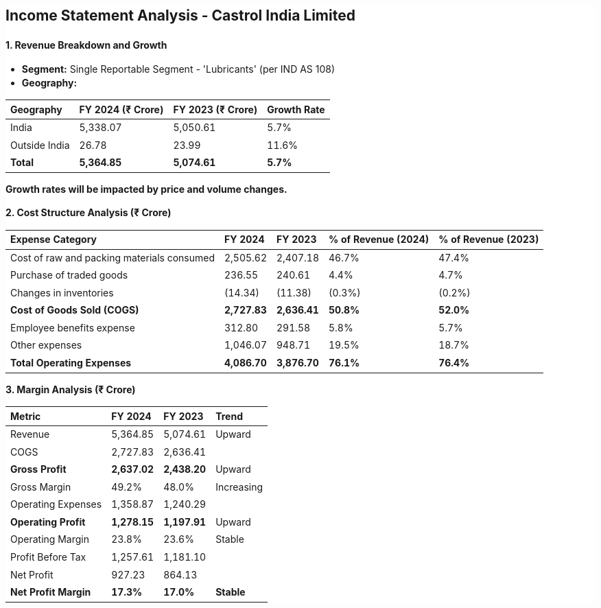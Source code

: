 ## Income Statement Analysis - Castrol India Limited

**1. Revenue Breakdown and Growth**

*   **Segment:** Single Reportable Segment - 'Lubricants' (per IND AS 108)
*   **Geography:**

| Geography     | FY 2024 (₹ Crore) | FY 2023 (₹ Crore) | Growth Rate |
| :------------ | :--------------- | :--------------- | :---------- |
| India         | 5,338.07         | 5,050.61         | 5.7%        |
| Outside India | 26.78            | 23.99            | 11.6%       |
| **Total**     | **5,364.85**       | **5,074.61**       | **5.7%**    |

**Growth rates will be impacted by price and volume changes.**

**2. Cost Structure Analysis (₹ Crore)**

| Expense Category                            | FY 2024 | FY 2023 | % of Revenue (2024) | % of Revenue (2023) |
| :------------------------------------------ | :------ | :------ | :----------------- | :----------------- |
| Cost of raw and packing materials consumed | 2,505.62| 2,407.18| 46.7%              | 47.4%              |
| Purchase of traded goods                   | 236.55  | 240.61  | 4.4%              | 4.7%              |
| Changes in inventories                      | (14.34) | (11.38) | (0.3%)            | (0.2%)            |
| **Cost of Goods Sold (COGS)**           | **2,727.83** |   **2,636.41**    |    **50.8%**               |    **52.0%**               |
| Employee benefits expense                   | 312.80  | 291.58  | 5.8%              | 5.7%              |
| Other expenses                              | 1,046.07| 948.71  | 19.5%             | 18.7%             |
| **Total Operating Expenses**                 | **4,086.70**        | **3,876.70**    | **76.1%**             |  **76.4%**                   |

**3. Margin Analysis (₹ Crore)**

| Metric               | FY 2024 | FY 2023 | Trend   |
| :------------------- | :------ | :------ | :------ |
| Revenue              | 5,364.85| 5,074.61| Upward  |
| COGS                 | 2,727.83| 2,636.41|         |
| **Gross Profit**     | **2,637.02**|   **2,438.20**    |   Upward      |
| Gross Margin         | 49.2%   | 48.0%   |Increasing|
| Operating Expenses   | 1,358.87| 1,240.29|         |
| **Operating Profit** | **1,278.15**|   **1,197.91**    |  Upward       |
| Operating Margin     | 23.8%   | 23.6%   |Stable   |
| Profit Before Tax    | 1,257.61| 1,181.10|         |
| Net Profit           | 927.23  | 864.13  |         |
| **Net Profit Margin**| **17.3%**   | **17.0%**   | **Stable**|
